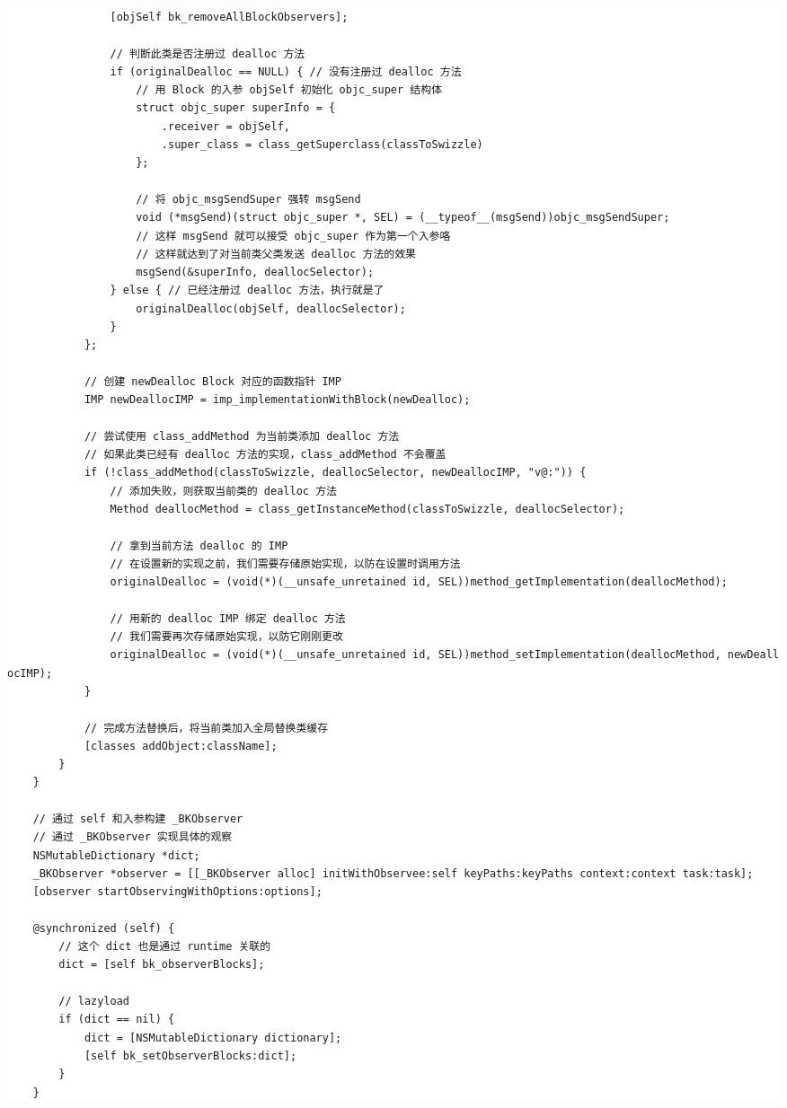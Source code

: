 ``` objc
                [objSelf bk_removeAllBlockObservers];
                
                // 判断此类是否注册过 dealloc 方法
                if (originalDealloc == NULL) { // 没有注册过 dealloc 方法
                    // 用 Block 的入参 objSelf 初始化 objc_super 结构体
                    struct objc_super superInfo = {
                        .receiver = objSelf,
                        .super_class = class_getSuperclass(classToSwizzle)
                    };
                    
                    // 将 objc_msgSendSuper 强转 msgSend
                    void (*msgSend)(struct objc_super *, SEL) = (__typeof__(msgSend))objc_msgSendSuper;
                    // 这样 msgSend 就可以接受 objc_super 作为第一个入参咯
                    // 这样就达到了对当前类父类发送 dealloc 方法的效果
                    msgSend(&superInfo, deallocSelector);
                } else { // 已经注册过 dealloc 方法，执行就是了
                    originalDealloc(objSelf, deallocSelector);
                }
            };
            
            // 创建 newDealloc Block 对应的函数指针 IMP 
            IMP newDeallocIMP = imp_implementationWithBlock(newDealloc);
            
            // 尝试使用 class_addMethod 为当前类添加 dealloc 方法
            // 如果此类已经有 dealloc 方法的实现，class_addMethod 不会覆盖
            if (!class_addMethod(classToSwizzle, deallocSelector, newDeallocIMP, "v@:")) {
                // 添加失败，则获取当前类的 dealloc 方法
                Method deallocMethod = class_getInstanceMethod(classToSwizzle, deallocSelector);
                
                // 拿到当前方法 dealloc 的 IMP
                // 在设置新的实现之前，我们需要存储原始实现，以防在设置时调用方法
                originalDealloc = (void(*)(__unsafe_unretained id, SEL))method_getImplementation(deallocMethod);
                
                // 用新的 dealloc IMP 绑定 dealloc 方法
                // 我们需要再次存储原始实现，以防它刚刚更改
                originalDealloc = (void(*)(__unsafe_unretained id, SEL))method_setImplementation(deallocMethod, newDeallocIMP);
            }
            
            // 完成方法替换后，将当前类加入全局替换类缓存
            [classes addObject:className];
        }
    }

    // 通过 self 和入参构建 _BKObserver
    // 通过 _BKObserver 实现具体的观察
	NSMutableDictionary *dict;
	_BKObserver *observer = [[_BKObserver alloc] initWithObservee:self keyPaths:keyPaths context:context task:task];
	[observer startObservingWithOptions:options];

	@synchronized (self) {
	    // 这个 dict 也是通过 runtime 关联的
		dict = [self bk_observerBlocks];
		
        // lazyload
		if (dict == nil) {
			dict = [NSMutableDictionary dictionary];
			[self bk_setObserverBlocks:dict];
		}
	}
```